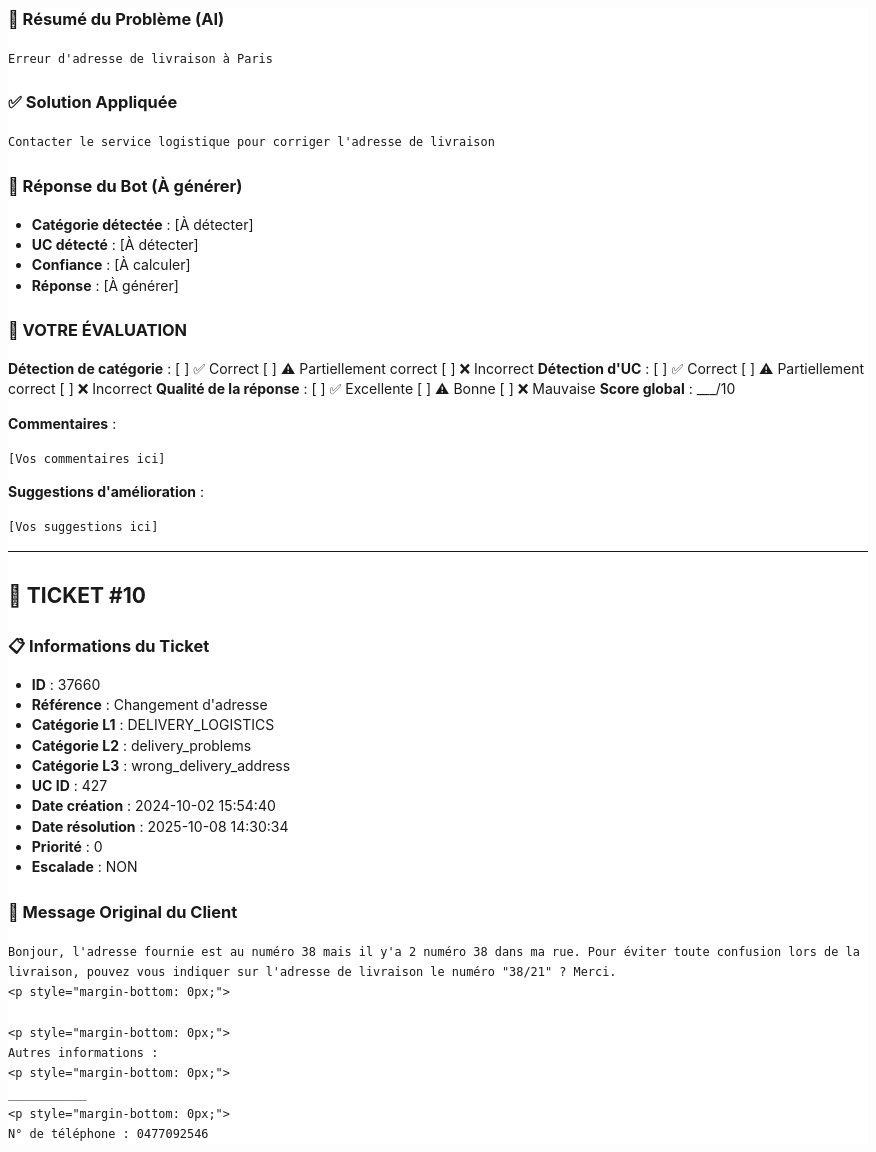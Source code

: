 ### 📝 Résumé du Problème (AI)
```
Erreur d'adresse de livraison à Paris
```

### ✅ Solution Appliquée
```
Contacter le service logistique pour corriger l'adresse de livraison
```

### 🤖 Réponse du Bot (À générer)
- **Catégorie détectée** : [À détecter]
- **UC détecté** : [À détecter]
- **Confiance** : [À calculer]
- **Réponse** : [À générer]

### 📝 VOTRE ÉVALUATION
**Détection de catégorie** : [ ] ✅ Correct [ ] ⚠️ Partiellement correct [ ] ❌ Incorrect
**Détection d'UC** : [ ] ✅ Correct [ ] ⚠️ Partiellement correct [ ] ❌ Incorrect
**Qualité de la réponse** : [ ] ✅ Excellente [ ] ⚠️ Bonne [ ] ❌ Mauvaise
**Score global** : ___/10

**Commentaires** :
```
[Vos commentaires ici]
```

**Suggestions d'amélioration** :
```
[Vos suggestions ici]
```

---

## 🎫 TICKET #10

### 📋 Informations du Ticket
- **ID** : 37660
- **Référence** : Changement d'adresse
- **Catégorie L1** : DELIVERY_LOGISTICS
- **Catégorie L2** : delivery_problems
- **Catégorie L3** : wrong_delivery_address
- **UC ID** : 427
- **Date création** : 2024-10-02 15:54:40
- **Date résolution** : 2025-10-08 14:30:34
- **Priorité** : 0
- **Escalade** : NON

### 💬 Message Original du Client
```
Bonjour, l'adresse fournie est au numéro 38 mais il y'a 2 numéro 38 dans ma rue. Pour éviter toute confusion lors de la livraison, pouvez vous indiquer sur l'adresse de livraison le numéro "38/21" ? Merci.
<p style="margin-bottom: 0px;">

<p style="margin-bottom: 0px;">
Autres informations :
<p style="margin-bottom: 0px;">
___________
<p style="margin-bottom: 0px;">
N° de téléphone : 0477092546

```
